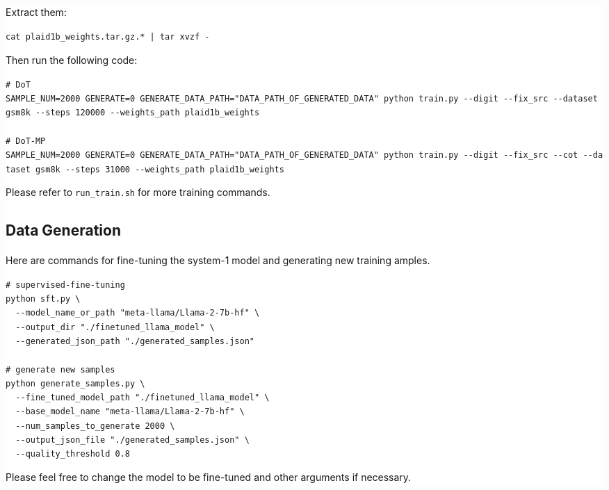 Extract them:
```
cat plaid1b_weights.tar.gz.* | tar xvzf -
```

Then run the following code:

```
# DoT
SAMPLE_NUM=2000 GENERATE=0 GENERATE_DATA_PATH="DATA_PATH_OF_GENERATED_DATA" python train.py --digit --fix_src --dataset gsm8k --steps 120000 --weights_path plaid1b_weights 

# DoT-MP
SAMPLE_NUM=2000 GENERATE=0 GENERATE_DATA_PATH="DATA_PATH_OF_GENERATED_DATA" python train.py --digit --fix_src --cot --dataset gsm8k --steps 31000 --weights_path plaid1b_weights 
```

Please refer to `run_train.sh` for more training commands.


## Data Generation
Here are commands for fine-tuning the system-1 model and generating new training amples.
```
# supervised-fine-tuning 
python sft.py \
  --model_name_or_path "meta-llama/Llama-2-7b-hf" \
  --output_dir "./finetuned_llama_model" \
  --generated_json_path "./generated_samples.json"

# generate new samples
python generate_samples.py \
  --fine_tuned_model_path "./finetuned_llama_model" \
  --base_model_name "meta-llama/Llama-2-7b-hf" \
  --num_samples_to_generate 2000 \
  --output_json_file "./generated_samples.json" \
  --quality_threshold 0.8
```
Please feel free to change the model to be fine-tuned and other arguments if necessary.
